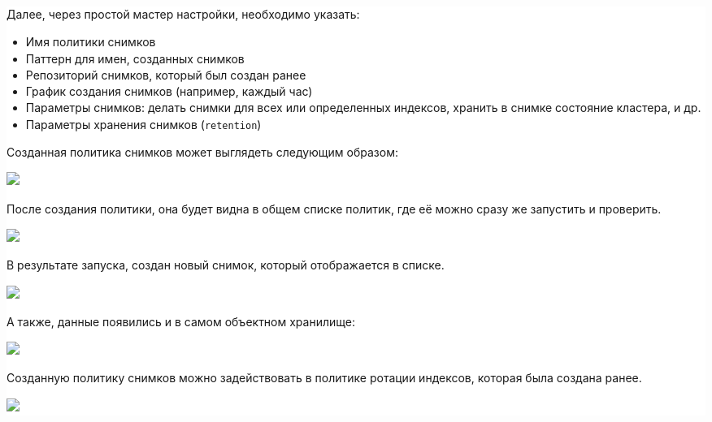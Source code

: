 Далее, через простой мастер настройки, необходимо указать:
- Имя политики снимков
- Паттерн для имен, созданных снимков
- Репозиторий снимков, который был создан ранее
- График создания снимков (например, каждый час)
- Параметры снимков: делать снимки для всех или определенных индексов, хранить в снимке состояние кластера, и др.
- Параметры хранения снимков (`retention`)

Созданная политика снимков может выглядеть следующим образом:

<img src="https://raw.githubusercontent.com/yandex-cloud/yc-solution-library-for-security/master/auditlogs/export-auditlogs-to-ELK_main/images/ha-snapshots-4.jpg" width="600px">

После создания политики, она будет видна в общем списке политик, где её можно сразу же запустить и проверить.

<img src="https://raw.githubusercontent.com/yandex-cloud/yc-solution-library-for-security/master/auditlogs/export-auditlogs-to-ELK_main/images/ha-snapshots-5.jpg" width="600px">

В результате запуска, создан новый снимок, который отображается в списке.

<img src="https://raw.githubusercontent.com/yandex-cloud/yc-solution-library-for-security/master/auditlogs/export-auditlogs-to-ELK_main/images/ha-snapshots-6.jpg" width="600px">

А также, данные появились и в самом объектном хранилище:

<img src="https://raw.githubusercontent.com/yandex-cloud/yc-solution-library-for-security/master/auditlogs/export-auditlogs-to-ELK_main/images/ha-snapshots-7.jpg" width="600px">

Созданную политику снимков можно задействовать в политике ротации индексов, которая была создана ранее.

<img src="https://raw.githubusercontent.com/yandex-cloud/yc-solution-library-for-security/master/auditlogs/export-auditlogs-to-ELK_main/images/ha-snapshots-8.jpg" width="600px">
